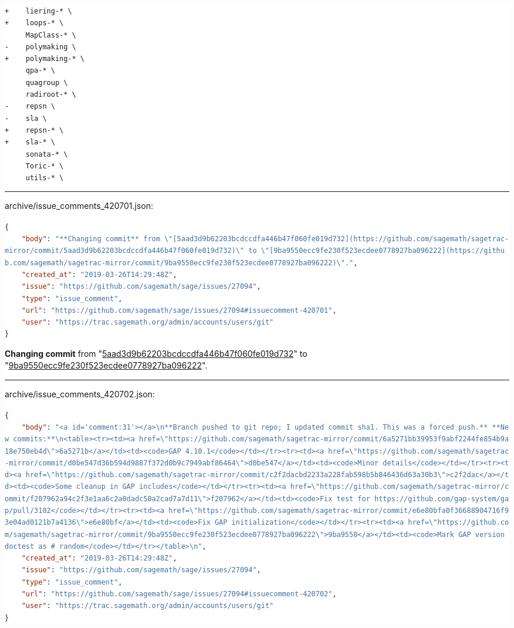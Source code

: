 ```
+    liering-* \
+    loops-* \
     MapClass-* \
-    polymaking \
+    polymaking-* \
     qpa-* \
     quagroup \
     radiroot-* \
-    repsn \
-    sla \
+    repsn-* \
+    sla-* \
     sonata-* \
     Toric-* \
     utils-* \
```



---

archive/issue_comments_420701.json:
```json
{
    "body": "**Changing commit** from \"[5aad3d9b62203bcdccdfa446b47f060fe019d732](https://github.com/sagemath/sagetrac-mirror/commit/5aad3d9b62203bcdccdfa446b47f060fe019d732)\" to \"[9ba9550ecc9fe230f523ecdee0778927ba096222](https://github.com/sagemath/sagetrac-mirror/commit/9ba9550ecc9fe230f523ecdee0778927ba096222)\".",
    "created_at": "2019-03-26T14:29:48Z",
    "issue": "https://github.com/sagemath/sage/issues/27094",
    "type": "issue_comment",
    "url": "https://github.com/sagemath/sage/issues/27094#issuecomment-420701",
    "user": "https://trac.sagemath.org/admin/accounts/users/git"
}
```

**Changing commit** from "[5aad3d9b62203bcdccdfa446b47f060fe019d732](https://github.com/sagemath/sagetrac-mirror/commit/5aad3d9b62203bcdccdfa446b47f060fe019d732)" to "[9ba9550ecc9fe230f523ecdee0778927ba096222](https://github.com/sagemath/sagetrac-mirror/commit/9ba9550ecc9fe230f523ecdee0778927ba096222)".



---

archive/issue_comments_420702.json:
```json
{
    "body": "<a id='comment:31'></a>\n**Branch pushed to git repo; I updated commit sha1. This was a forced push.** **New commits:**\n<table><tr><td><a href=\"https://github.com/sagemath/sagetrac-mirror/commit/6a5271bb39953f9abf2244fe854b9a18e750eb4d\">6a5271b</a></td><td><code>GAP 4.10.1</code></td></tr><tr><td><a href=\"https://github.com/sagemath/sagetrac-mirror/commit/d0be547d36b594d9887f372d0b9c7949abf86464\">d0be547</a></td><td><code>Minor details</code></td></tr><tr><td><a href=\"https://github.com/sagemath/sagetrac-mirror/commit/c2f2dacbd2233a228fab598b5b846436d63a30b3\">c2f2dac</a></td><td><code>Some cleanup in GAP includes</code></td></tr><tr><td><a href=\"https://github.com/sagemath/sagetrac-mirror/commit/f207962a94c2f3e1aa6c2a0dadc50a2cad7a7d11\">f207962</a></td><td><code>Fix test for https://github.com/gap-system/gap/pull/3102</code></td></tr><tr><td><a href=\"https://github.com/sagemath/sagetrac-mirror/commit/e6e80bfa0f36688904716f93e04ad0121b7a4136\">e6e80bf</a></td><td><code>Fix GAP initialization</code></td></tr><tr><td><a href=\"https://github.com/sagemath/sagetrac-mirror/commit/9ba9550ecc9fe230f523ecdee0778927ba096222\">9ba9550</a></td><td><code>Mark GAP version doctest as # random</code></td></tr></table>\n",
    "created_at": "2019-03-26T14:29:48Z",
    "issue": "https://github.com/sagemath/sage/issues/27094",
    "type": "issue_comment",
    "url": "https://github.com/sagemath/sage/issues/27094#issuecomment-420702",
    "user": "https://trac.sagemath.org/admin/accounts/users/git"
}
```